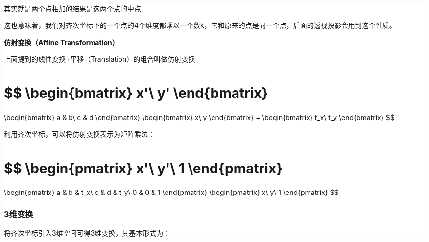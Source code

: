 其实就是两个点相加的结果是这两个点的中点

这也意味着，我们对齐次坐标下的一个点的4个维度都乘以一个数k，它和原来的点是同一个点，后面的透视投影会用到这个性质。

**仿射变换（Affine Transformation）**

上面提到的线性变换+平移（Translation）的组合叫做仿射变换

$$
\begin{bmatrix}
x'\\
y'
\end{bmatrix}
=
\begin{bmatrix}
a & b\\
c & d
\end{bmatrix}
\begin{bmatrix}
x\\
y
\end{bmatrix}
+
\begin{bmatrix}
t_x\\
t_y
\end{bmatrix}
$$

利用齐次坐标，可以将仿射变换表示为矩阵乘法：

$$
\begin{pmatrix}
x'\\
y'\\
1
\end{pmatrix}
=
\begin{pmatrix}
a & b & t_x\\
c & d & t_y\\
0 & 0 & 1
\end{pmatrix}
\begin{pmatrix}
x\\
y\\
1
\end{pmatrix}
$$

### 3维变换

将齐次坐标引入3维空间可得3维变换，其基本形式为：
